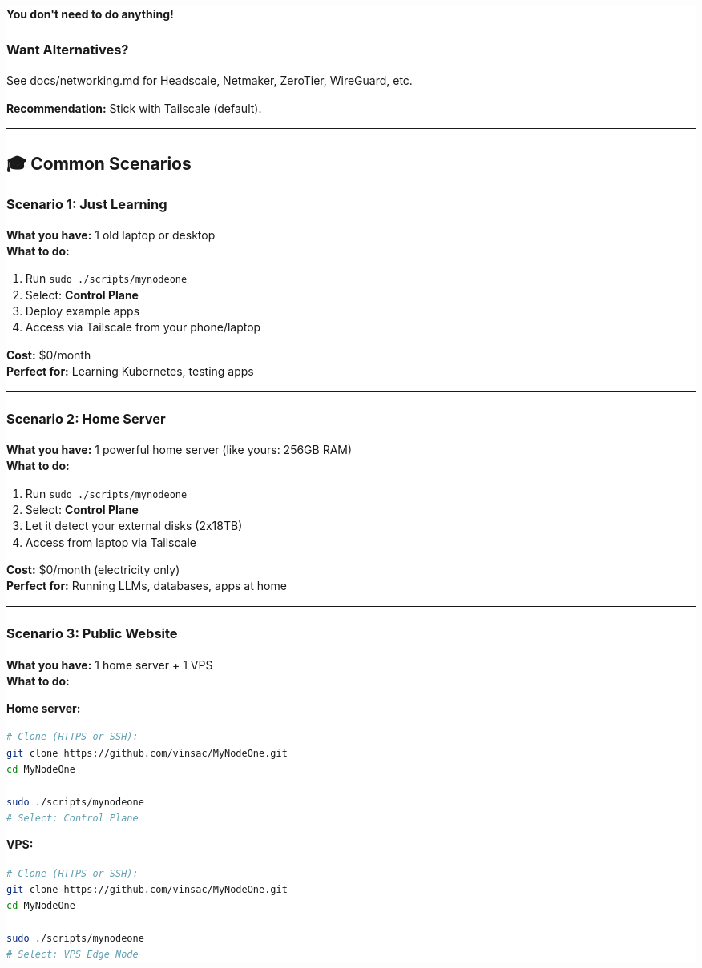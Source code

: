 **You don't need to do anything!**

### Want Alternatives?
See [docs/networking.md](docs/networking.md) for Headscale, Netmaker, ZeroTier, WireGuard, etc.

**Recommendation:** Stick with Tailscale (default).

---

## 🎓 Common Scenarios

### Scenario 1: Just Learning
**What you have:** 1 old laptop or desktop  
**What to do:**
1. Run `sudo ./scripts/mynodeone`
2. Select: **Control Plane**
3. Deploy example apps
4. Access via Tailscale from your phone/laptop

**Cost:** $0/month  
**Perfect for:** Learning Kubernetes, testing apps

---

### Scenario 2: Home Server
**What you have:** 1 powerful home server (like yours: 256GB RAM)  
**What to do:**
1. Run `sudo ./scripts/mynodeone`
2. Select: **Control Plane**
3. Let it detect your external disks (2x18TB)
4. Access from laptop via Tailscale

**Cost:** $0/month (electricity only)  
**Perfect for:** Running LLMs, databases, apps at home

---

### Scenario 3: Public Website
**What you have:** 1 home server + 1 VPS  
**What to do:**

**Home server:**
```bash
# Clone (HTTPS or SSH):
git clone https://github.com/vinsac/MyNodeOne.git
cd MyNodeOne

sudo ./scripts/mynodeone
# Select: Control Plane
```

**VPS:**
```bash
# Clone (HTTPS or SSH):
git clone https://github.com/vinsac/MyNodeOne.git
cd MyNodeOne

sudo ./scripts/mynodeone
# Select: VPS Edge Node
```
